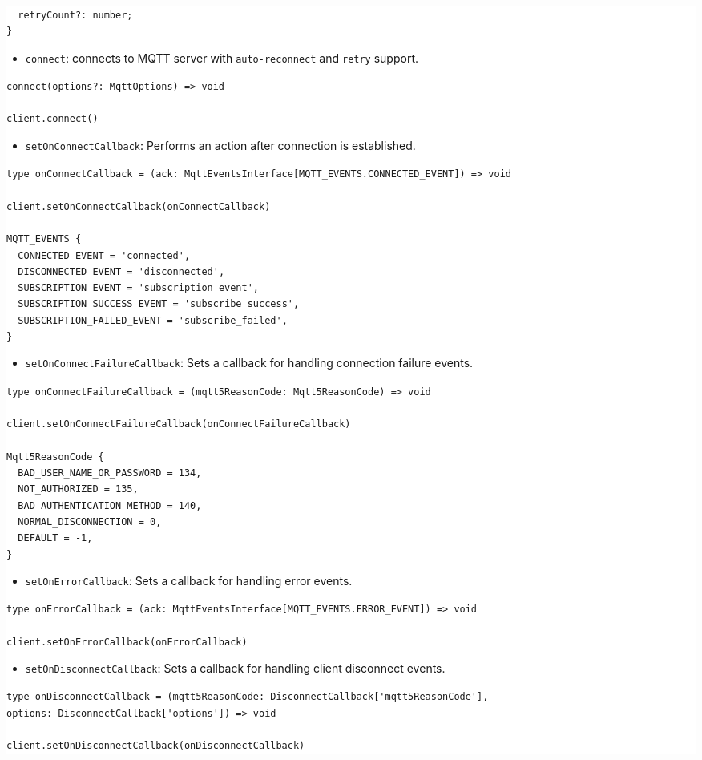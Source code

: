 ```tsx
  retryCount?: number;
}
```

- `connect`: connects to MQTT server with `auto-reconnect` and `retry` support.

```tsx
connect(options?: MqttOptions) => void

client.connect()
```

- `setOnConnectCallback`: Performs an action after connection is established.

```tsx
type onConnectCallback = (ack: MqttEventsInterface[MQTT_EVENTS.CONNECTED_EVENT]) => void

client.setOnConnectCallback(onConnectCallback)

MQTT_EVENTS {
  CONNECTED_EVENT = 'connected',
  DISCONNECTED_EVENT = 'disconnected',
  SUBSCRIPTION_EVENT = 'subscription_event',
  SUBSCRIPTION_SUCCESS_EVENT = 'subscribe_success',
  SUBSCRIPTION_FAILED_EVENT = 'subscribe_failed',
}
```

- `setOnConnectFailureCallback`: Sets a callback for handling connection failure events.

```tsx
type onConnectFailureCallback = (mqtt5ReasonCode: Mqtt5ReasonCode) => void

client.setOnConnectFailureCallback(onConnectFailureCallback)

Mqtt5ReasonCode {
  BAD_USER_NAME_OR_PASSWORD = 134,
  NOT_AUTHORIZED = 135,
  BAD_AUTHENTICATION_METHOD = 140,
  NORMAL_DISCONNECTION = 0,
  DEFAULT = -1,
}
```

- `setOnErrorCallback`: Sets a callback for handling error events.

```tsx
type onErrorCallback = (ack: MqttEventsInterface[MQTT_EVENTS.ERROR_EVENT]) => void

client.setOnErrorCallback(onErrorCallback)
```

- `setOnDisconnectCallback`: Sets a callback for handling client disconnect events.

```tsx
type onDisconnectCallback = (mqtt5ReasonCode: DisconnectCallback['mqtt5ReasonCode'],
options: DisconnectCallback['options']) => void

client.setOnDisconnectCallback(onDisconnectCallback)
```
